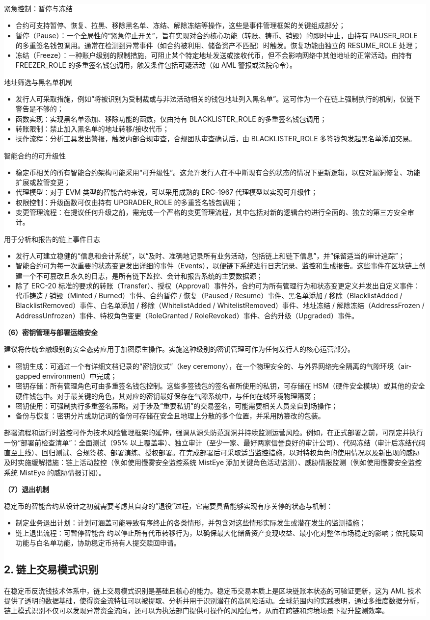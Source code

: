 紧急控制：暂停与冻结

- 合约可支持暂停、恢复、拉黑、移除黑名单、冻结、解除冻结等操作，这些是事件管理框架的关键组成部分；
- 暂停（Pause）：一个全局性的“紧急停止开关”，旨在实现对合约核心功能（转账、铸币、销毁）的即时中止，由持有 PAUSER_ROLE 的多重签名钱包调用。通常在检测到异常事件（如合约被利用、储备资产不匹配）时触发。恢复功能由独立的 RESUME_ROLE 处理；
- 冻结（Freeze）：一种账户级别的限制措施，可阻止某个特定地址发送或接收代币，但不会影响网络中其他地址的正常活动。由持有 FREEZER_ROLE 的多重签名钱包调用，触发条件包括可疑活动（如 AML 警报或法院命令）。

地址筛选与黑名单机制

- 发行人可采取措施，例如“将被识别为受制裁或与非法活动相关的钱包地址列入黑名单”。这可作为一个在链上强制执行的机制，仅链下警告是不够的；
- 函数实现：实现黑名单添加、移除功能的函数，仅由持有 BLACKLISTER_ROLE 的多重签名钱包调用；
- 转账限制：禁止加入黑名单的地址转移/接收代币；
- 操作流程：分析工具发出警报，触发内部合规审查，合规团队审查确认后，由 BLACKLISTER_ROLE 多签钱包发起黑名单添加交易。

智能合约的可升级性

- 稳定币相关的所有智能合约架构可能采用“可升级性”。这允许发行人在不中断现有合约状态的情况下更新逻辑，以应对漏洞修复、功能扩展或监管变更；
- 代理模型：对于 EVM 类型的智能合约来说，可以采用成熟的 ERC-1967 代理模型以实现可升级性；
- 权限控制：升级函数可仅由持有 UPGRADER_ROLE 的多重签名钱包调用；
- 变更管理流程：在提议任何升级之前，需完成一个严格的变更管理流程，其中包括对新的逻辑合约进行全面的、独立的第三方安全审计。

用于分析和报告的链上事件日志

- 发行人可建立稳健的“信息和会计系统”，以“及时、准确地记录所有业务活动，包括链上和链下信息”，并“保留适当的审计追踪”；
- 智能合约可为每一次重要的状态变更发出详细的事件（Events），以便链下系统进行日志记录、监控和生成报告。这些事件在区块链上创建一个不可篡改且永久的日志，是所有链下监控、会计和报告系统的主要数据源；
- 除了 ERC-20 标准的要求的转账（Transfer）、授权（Approval）事件外，合约可为所有管理行为和状态变更定义并发出自定义事件：代币铸造 / 销毁（Minted / Burned）事件、合约暂停 / 恢复（Paused / Resume）事件、黑名单添加 / 移除（BlacklistAdded / BlacklistRemoved）事件、白名单添加 / 移除（WhitelistAdded / WhitelistRemoved）事件、地址冻结 / 解除冻结（AddressFrozen / AddressUnfrozen）事件、特权角色变更（RoleGranted / RoleRevoked）事件、合约升级（Upgraded）事件。

**（6）密钥管理与部署运维安全**

建议将传统金融级别的安全态势应用于加密原生操作。实施这种级别的密钥管理可作为任何发行人的核心运营部分。

- 密钥生成：可通过一个有详细文档记录的“密钥仪式”（key ceremony），在一个物理安全的、与外界网络完全隔离的气隙环境（air-gapped environment）中完成；
- 密钥存储：所有管理角色可由多重签名钱包控制。这些多签钱包的签名者所使用的私钥，可存储在 HSM（硬件安全模块）或其他的安全硬件钱包中。对于最关键的角色，其对应的密钥最好保存在气隙系统中，与任何在线环境物理隔离；
- 密钥使用：可强制执行多重签名策略。对于涉及“重要私钥”的交易签名，可能需要相关人员亲自到场操作；
- 备份与恢复：密钥分片或助记词的备份可存储在安全且地理上分散的多个位置，并采用防篡改的包装。

部署流程和运行时监控可作为技术风险管理框架的延伸，强调从源头防范漏洞并持续监测运营风险。例如，在正式部署之前，可制定并执行一份“部署前检查清单”：全面测试（95% 以上覆盖率）、独立审计（至少一家、最好两家信誉良好的审计公司）、代码冻结（审计后冻结代码直至上线）、回归测试、合规签核、部署演练、授权部署。在完成部署后可采取适当监控措施，以对特权角色的使用情况以及新出现的威胁及时实施缓解措施：链上活动监控（例如使用慢雾安全监控系统 MistEye 添加关键角色活动监测）、威胁情报监测（例如使用慢雾安全监控系统 MistEye 的威胁情报订阅）。

**（7）退出机制**

稳定币的智能合约从设计之初就需要考虑其自身的“退役”过程，它需要具备能够实现有序关停的状态与机制：

- 制定业务退出计划：计划可涵盖可能导致有序终止的各类情形，并包含对这些情形实际发生或潜在发生的监测措施；
- 链上退出流程：可暂停智能合 约以停止所有代币转移行为，以确保最大化储备资产变现收益、最小化对整体市场稳定的影响；依托赎回功能与白名单功能，协助稳定币持有人提交赎回申请。

## 2\. 链上交易模式识别

在稳定币反洗钱技术体系中，链上交易模式识别是基础且核心的能力。稳定币交易本质上是区块链账本状态的可验证更新，这为 AML 技术提供了透明的数据基础，使得资金流特征可以被提取、分析并用于识别潜在的高风险活动。全球范围内的实践表明，通过多维度数据分析，链上模式识别不仅可以发现异常资金流向，还可以为执法部门提供可操作的风险信号，从而在跨链和跨境场景下提升监测效率。
